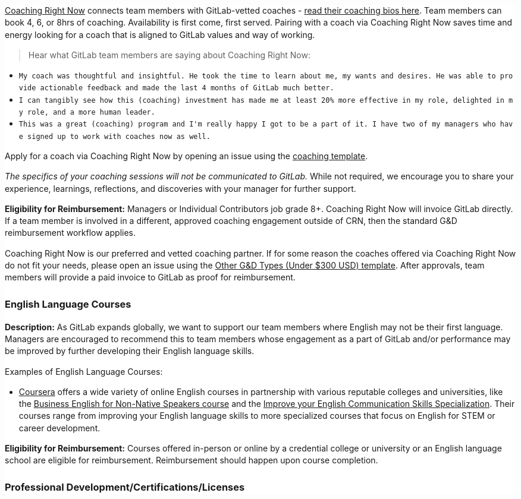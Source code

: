 [Coaching Right Now](https://docs.google.com/document/d/188H3iuIY9JwE4kmAeoLobNz-e6j-rKie/edit?usp=sharing&ouid=113211236094818760555&rtpof=true&sd=true) connects team members with GitLab-vetted coaches - [read their coaching bios here](https://drive.google.com/file/d/1_5q7aq4diWsXq0O9csQF40skZV4f_L_L/view?usp=drive_link). Team members can book 4, 6, or 8hrs of coaching. Availability is first come, first served. Pairing with a coach via Coaching Right Now saves time and energy looking for a coach that is aligned to GitLab values and way of working.

> Hear what GitLab team members are saying about Coaching Right Now:

- `My coach was thoughtful and insightful. He took the time to learn about me, my wants and desires. He was able to provide actionable feedback and made the last 4 months of GitLab much better.`
- `I can tangibly see how this (coaching) investment has made me at least 20% more effective in my role, delighted in my role, and a more human leader.`
- `This was a great (coaching) program and I'm really happy I got to be a part of it. I have two of my managers who have signed up to work with coaches now as well.`

Apply for a coach via Coaching Right Now by opening an issue using the [coaching template](https://gitlab.com/gitlab-com/people-group/learning-development/growth-and-development-requests/-/issues/new?issuable_template=g-and-d-coaching).

*The specifics of your coaching sessions will not be communicated to GitLab.* While not required, we encourage you to share your experience, learnings, reflections, and discoveries with your manager for further support.

**Eligibility for Reimbursement:** Managers or Individual Contributors job grade 8+. Coaching Right Now will invoice GitLab directly. If a team member is involved in a different, approved coaching engagement outside of CRN, then the standard G&D reimbursement workflow applies.

Coaching Right Now is our preferred and vetted coaching partner. If for some reason the coaches offered via Coaching Right Now do not fit your needs, please open an issue using the [Other G&D Types (Under $300 USD) template](https://gitlab.com/gitlab-com/people-group/total-rewards/-/issues/new?issuable_template=other-GD-under). After approvals, team members will provide a paid invoice to GitLab as proof for reimbursement.

### English Language Courses

**Description:** As GitLab expands globally, we want to support our team members where English may not be their first language. Managers are encouraged to recommend this to team members whose engagement as a part of GitLab and/or performance may be improved by further developing their English language skills.

Examples of English Language Courses:

- [Coursera](https://www.coursera.org/browse/language-learning/learning-english) offers a wide variety of online English courses in partnership with various reputable colleges and universities, like the [Business English for Non-Native Speakers course](https://www.coursera.org/specializations/business-english-speakers) and the [Improve your English Communication Skills Specialization](https://www.coursera.org/specializations/improve-english). Their courses range from improving your English language skills to more specialized courses that focus on English for STEM or career development.

**Eligibility for Reimbursement:** Courses offered in-person or online by a credential college or university or an English language school are eligible for reimbursement. Reimbursement should happen upon course completion.

### Professional Development/Certifications/Licenses
